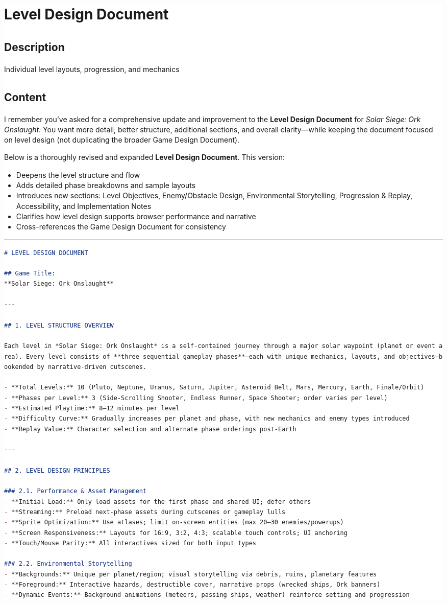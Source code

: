 # Level Design Document

## Description
Individual level layouts, progression, and mechanics

## Content
I remember you’ve asked for a comprehensive update and improvement to the **Level Design Document** for *Solar Siege: Ork Onslaught*. You want more detail, better structure, additional sections, and overall clarity—while keeping the document focused on level design (not duplicating the broader Game Design Document).

Below is a thoroughly revised and expanded **Level Design Document**. This version:
- Deepens the level structure and flow
- Adds detailed phase breakdowns and sample layouts
- Introduces new sections: Level Objectives, Enemy/Obstacle Design, Environmental Storytelling, Progression & Replay, Accessibility, and Implementation Notes
- Clarifies how level design supports browser performance and narrative
- Cross-references the Game Design Document for consistency

---

```markdown
# LEVEL DESIGN DOCUMENT

## Game Title:  
**Solar Siege: Ork Onslaught**

---

## 1. LEVEL STRUCTURE OVERVIEW

Each level in *Solar Siege: Ork Onslaught* is a self-contained journey through a major solar waypoint (planet or event area). Every level consists of **three sequential gameplay phases**—each with unique mechanics, layouts, and objectives—bookended by narrative-driven cutscenes.

- **Total Levels:** 10 (Pluto, Neptune, Uranus, Saturn, Jupiter, Asteroid Belt, Mars, Mercury, Earth, Finale/Orbit)
- **Phases per Level:** 3 (Side-Scrolling Shooter, Endless Runner, Space Shooter; order varies per level)
- **Estimated Playtime:** 8–12 minutes per level
- **Difficulty Curve:** Gradually increases per planet and phase, with new mechanics and enemy types introduced
- **Replay Value:** Character selection and alternate phase orderings post-Earth

---

## 2. LEVEL DESIGN PRINCIPLES

### 2.1. Performance & Asset Management
- **Initial Load:** Only load assets for the first phase and shared UI; defer others
- **Streaming:** Preload next-phase assets during cutscenes or gameplay lulls
- **Sprite Optimization:** Use atlases; limit on-screen entities (max 20–30 enemies/powerups)
- **Screen Responsiveness:** Layouts for 16:9, 3:2, 4:3; scalable touch controls; UI anchoring
- **Touch/Mouse Parity:** All interactives sized for both input types

### 2.2. Environmental Storytelling
- **Backgrounds:** Unique per planet/region; visual storytelling via debris, ruins, planetary features
- **Foreground:** Interactive hazards, destructible cover, narrative props (wrecked ships, Ork banners)
- **Dynamic Events:** Background animations (meteors, passing ships, weather) reinforce setting and progression
```